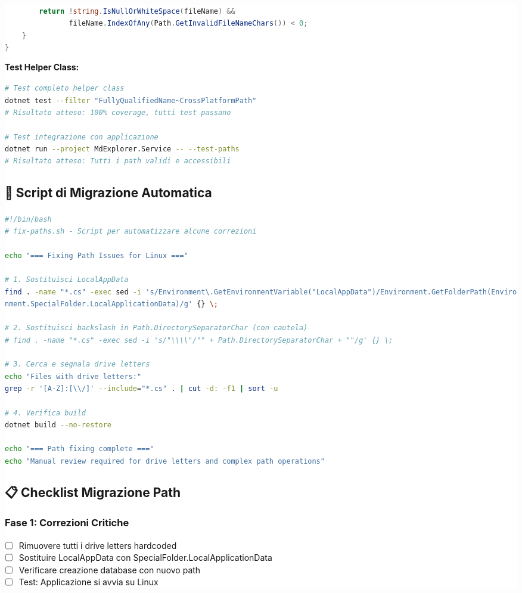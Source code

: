 ```csharp
        return !string.IsNullOrWhiteSpace(fileName) && 
               fileName.IndexOfAny(Path.GetInvalidFileNameChars()) < 0;
    }
}
```

**Test Helper Class:**
```bash
# Test completo helper class
dotnet test --filter "FullyQualifiedName~CrossPlatformPath"
# Risultato atteso: 100% coverage, tutti test passano

# Test integrazione con applicazione
dotnet run --project MdExplorer.Service -- --test-paths
# Risultato atteso: Tutti i path validi e accessibili
```

## 📝 Script di Migrazione Automatica

```bash
#!/bin/bash
# fix-paths.sh - Script per automatizzare alcune correzioni

echo "=== Fixing Path Issues for Linux ==="

# 1. Sostituisci LocalAppData
find . -name "*.cs" -exec sed -i 's/Environment\.GetEnvironmentVariable("LocalAppData")/Environment.GetFolderPath(Environment.SpecialFolder.LocalApplicationData)/g' {} \;

# 2. Sostituisci backslash in Path.DirectorySeparatorChar (con cautela)
# find . -name "*.cs" -exec sed -i 's/"\\\\"/"" + Path.DirectorySeparatorChar + ""/g' {} \;

# 3. Cerca e segnala drive letters
echo "Files with drive letters:"
grep -r '[A-Z]:[\\/]' --include="*.cs" . | cut -d: -f1 | sort -u

# 4. Verifica build
dotnet build --no-restore

echo "=== Path fixing complete ==="
echo "Manual review required for drive letters and complex path operations"
```

## 📋 Checklist Migrazione Path

### Fase 1: Correzioni Critiche
- [ ] Rimuovere tutti i drive letters hardcoded
- [ ] Sostituire LocalAppData con SpecialFolder.LocalApplicationData
- [ ] Verificare creazione database con nuovo path
- [ ] Test: Applicazione si avvia su Linux
